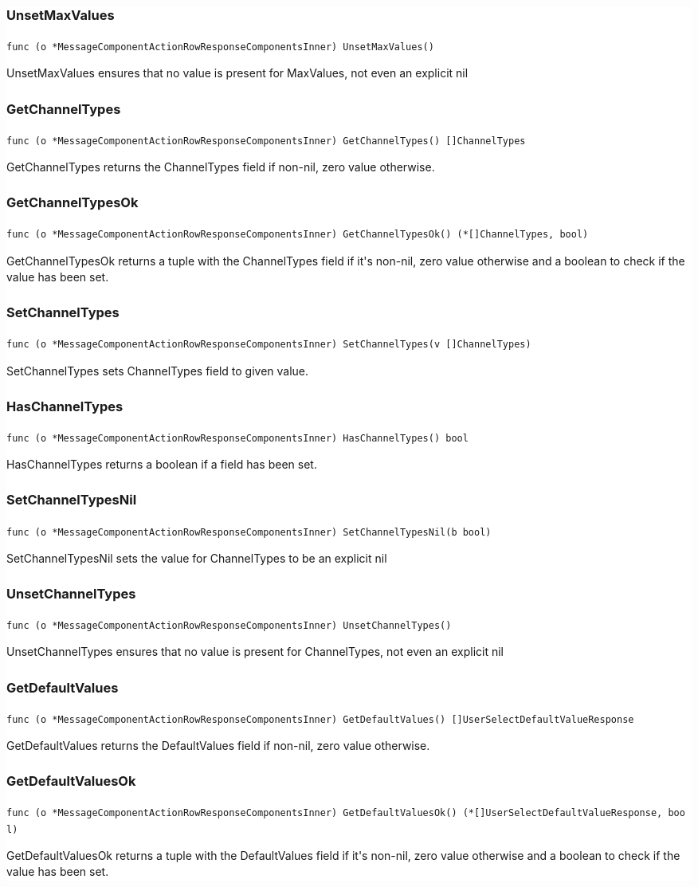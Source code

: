 ### UnsetMaxValues
`func (o *MessageComponentActionRowResponseComponentsInner) UnsetMaxValues()`

UnsetMaxValues ensures that no value is present for MaxValues, not even an explicit nil
### GetChannelTypes

`func (o *MessageComponentActionRowResponseComponentsInner) GetChannelTypes() []ChannelTypes`

GetChannelTypes returns the ChannelTypes field if non-nil, zero value otherwise.

### GetChannelTypesOk

`func (o *MessageComponentActionRowResponseComponentsInner) GetChannelTypesOk() (*[]ChannelTypes, bool)`

GetChannelTypesOk returns a tuple with the ChannelTypes field if it's non-nil, zero value otherwise
and a boolean to check if the value has been set.

### SetChannelTypes

`func (o *MessageComponentActionRowResponseComponentsInner) SetChannelTypes(v []ChannelTypes)`

SetChannelTypes sets ChannelTypes field to given value.

### HasChannelTypes

`func (o *MessageComponentActionRowResponseComponentsInner) HasChannelTypes() bool`

HasChannelTypes returns a boolean if a field has been set.

### SetChannelTypesNil

`func (o *MessageComponentActionRowResponseComponentsInner) SetChannelTypesNil(b bool)`

 SetChannelTypesNil sets the value for ChannelTypes to be an explicit nil

### UnsetChannelTypes
`func (o *MessageComponentActionRowResponseComponentsInner) UnsetChannelTypes()`

UnsetChannelTypes ensures that no value is present for ChannelTypes, not even an explicit nil
### GetDefaultValues

`func (o *MessageComponentActionRowResponseComponentsInner) GetDefaultValues() []UserSelectDefaultValueResponse`

GetDefaultValues returns the DefaultValues field if non-nil, zero value otherwise.

### GetDefaultValuesOk

`func (o *MessageComponentActionRowResponseComponentsInner) GetDefaultValuesOk() (*[]UserSelectDefaultValueResponse, bool)`

GetDefaultValuesOk returns a tuple with the DefaultValues field if it's non-nil, zero value otherwise
and a boolean to check if the value has been set.
